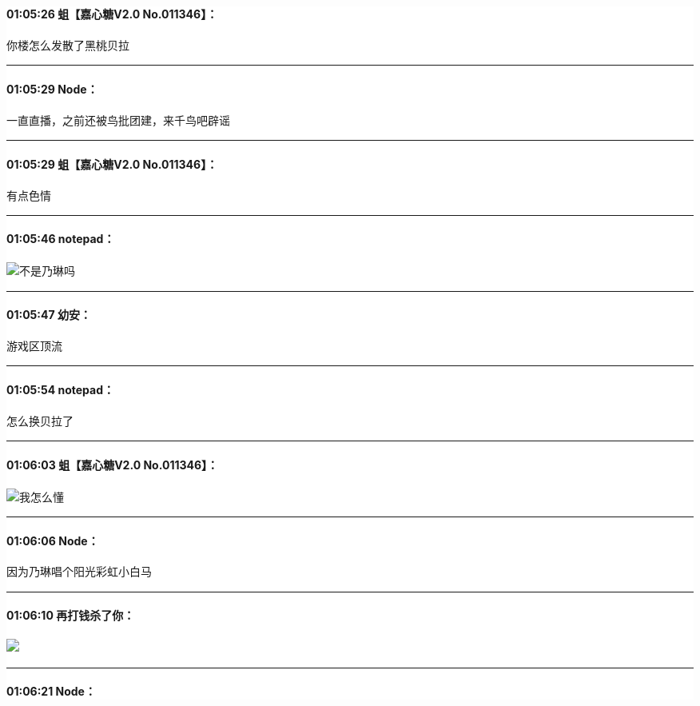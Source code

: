 #### 01:05:26  蛆【嘉心糖V2.0 No.011346】：

你楼怎么发散了黑桃贝拉

*****

#### 01:05:29  Node：

一直直播，之前还被鸟批团建，来千鸟吧辟谣

*****

#### 01:05:29  蛆【嘉心糖V2.0 No.011346】：

有点色情

*****

#### 01:05:46  notepad：

![](http://gchat.qpic.cn/gchatpic_new/976058243/566651707-2687380349-164524FA324C868B709A007572B19266/0?term=2")不是乃琳吗

*****

#### 01:05:47  幼安：

游戏区顶流

*****

#### 01:05:54  notepad：

怎么换贝拉了

*****

#### 01:06:03  蛆【嘉心糖V2.0 No.011346】：

![](http://gchat.qpic.cn/gchatpic_new/794594593/566651707-2586892573-164524FA324C868B709A007572B19266/0?term=2")我怎么懂

*****

#### 01:06:06  Node：

因为乃琳唱个阳光彩虹小白马

*****

#### 01:06:10  再打钱杀了你：

![](http://gchat.qpic.cn/gchatpic_new/943861639/566651707-2807898988-628FB328C012EC6282525AF983404B31/0?term=2")

*****

#### 01:06:21  Node：
